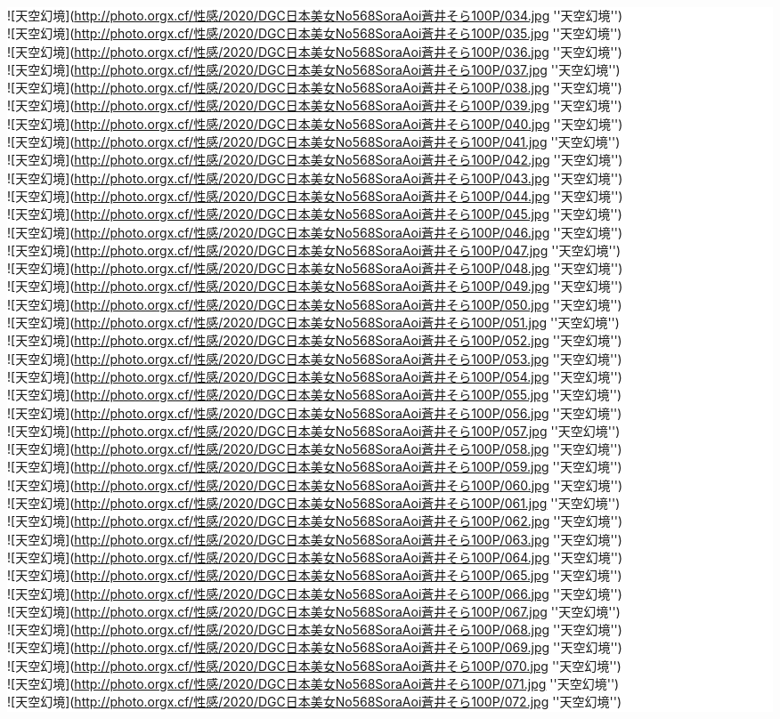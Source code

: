 ![天空幻境](http://photo.orgx.cf/性感/2020/DGC日本美女No568SoraAoi蒼井そら100P/034.jpg ''天空幻境'')<br>
![天空幻境](http://photo.orgx.cf/性感/2020/DGC日本美女No568SoraAoi蒼井そら100P/035.jpg ''天空幻境'')<br>
![天空幻境](http://photo.orgx.cf/性感/2020/DGC日本美女No568SoraAoi蒼井そら100P/036.jpg ''天空幻境'')<br>
![天空幻境](http://photo.orgx.cf/性感/2020/DGC日本美女No568SoraAoi蒼井そら100P/037.jpg ''天空幻境'')<br>
![天空幻境](http://photo.orgx.cf/性感/2020/DGC日本美女No568SoraAoi蒼井そら100P/038.jpg ''天空幻境'')<br>
![天空幻境](http://photo.orgx.cf/性感/2020/DGC日本美女No568SoraAoi蒼井そら100P/039.jpg ''天空幻境'')<br>
![天空幻境](http://photo.orgx.cf/性感/2020/DGC日本美女No568SoraAoi蒼井そら100P/040.jpg ''天空幻境'')<br>
![天空幻境](http://photo.orgx.cf/性感/2020/DGC日本美女No568SoraAoi蒼井そら100P/041.jpg ''天空幻境'')<br>
![天空幻境](http://photo.orgx.cf/性感/2020/DGC日本美女No568SoraAoi蒼井そら100P/042.jpg ''天空幻境'')<br>
![天空幻境](http://photo.orgx.cf/性感/2020/DGC日本美女No568SoraAoi蒼井そら100P/043.jpg ''天空幻境'')<br>
![天空幻境](http://photo.orgx.cf/性感/2020/DGC日本美女No568SoraAoi蒼井そら100P/044.jpg ''天空幻境'')<br>
![天空幻境](http://photo.orgx.cf/性感/2020/DGC日本美女No568SoraAoi蒼井そら100P/045.jpg ''天空幻境'')<br>
![天空幻境](http://photo.orgx.cf/性感/2020/DGC日本美女No568SoraAoi蒼井そら100P/046.jpg ''天空幻境'')<br>
![天空幻境](http://photo.orgx.cf/性感/2020/DGC日本美女No568SoraAoi蒼井そら100P/047.jpg ''天空幻境'')<br>
![天空幻境](http://photo.orgx.cf/性感/2020/DGC日本美女No568SoraAoi蒼井そら100P/048.jpg ''天空幻境'')<br>
![天空幻境](http://photo.orgx.cf/性感/2020/DGC日本美女No568SoraAoi蒼井そら100P/049.jpg ''天空幻境'')<br>
![天空幻境](http://photo.orgx.cf/性感/2020/DGC日本美女No568SoraAoi蒼井そら100P/050.jpg ''天空幻境'')<br>
![天空幻境](http://photo.orgx.cf/性感/2020/DGC日本美女No568SoraAoi蒼井そら100P/051.jpg ''天空幻境'')<br>
![天空幻境](http://photo.orgx.cf/性感/2020/DGC日本美女No568SoraAoi蒼井そら100P/052.jpg ''天空幻境'')<br>
![天空幻境](http://photo.orgx.cf/性感/2020/DGC日本美女No568SoraAoi蒼井そら100P/053.jpg ''天空幻境'')<br>
![天空幻境](http://photo.orgx.cf/性感/2020/DGC日本美女No568SoraAoi蒼井そら100P/054.jpg ''天空幻境'')<br>
![天空幻境](http://photo.orgx.cf/性感/2020/DGC日本美女No568SoraAoi蒼井そら100P/055.jpg ''天空幻境'')<br>
![天空幻境](http://photo.orgx.cf/性感/2020/DGC日本美女No568SoraAoi蒼井そら100P/056.jpg ''天空幻境'')<br>
![天空幻境](http://photo.orgx.cf/性感/2020/DGC日本美女No568SoraAoi蒼井そら100P/057.jpg ''天空幻境'')<br>
![天空幻境](http://photo.orgx.cf/性感/2020/DGC日本美女No568SoraAoi蒼井そら100P/058.jpg ''天空幻境'')<br>
![天空幻境](http://photo.orgx.cf/性感/2020/DGC日本美女No568SoraAoi蒼井そら100P/059.jpg ''天空幻境'')<br>
![天空幻境](http://photo.orgx.cf/性感/2020/DGC日本美女No568SoraAoi蒼井そら100P/060.jpg ''天空幻境'')<br>
![天空幻境](http://photo.orgx.cf/性感/2020/DGC日本美女No568SoraAoi蒼井そら100P/061.jpg ''天空幻境'')<br>
![天空幻境](http://photo.orgx.cf/性感/2020/DGC日本美女No568SoraAoi蒼井そら100P/062.jpg ''天空幻境'')<br>
![天空幻境](http://photo.orgx.cf/性感/2020/DGC日本美女No568SoraAoi蒼井そら100P/063.jpg ''天空幻境'')<br>
![天空幻境](http://photo.orgx.cf/性感/2020/DGC日本美女No568SoraAoi蒼井そら100P/064.jpg ''天空幻境'')<br>
![天空幻境](http://photo.orgx.cf/性感/2020/DGC日本美女No568SoraAoi蒼井そら100P/065.jpg ''天空幻境'')<br>
![天空幻境](http://photo.orgx.cf/性感/2020/DGC日本美女No568SoraAoi蒼井そら100P/066.jpg ''天空幻境'')<br>
![天空幻境](http://photo.orgx.cf/性感/2020/DGC日本美女No568SoraAoi蒼井そら100P/067.jpg ''天空幻境'')<br>
![天空幻境](http://photo.orgx.cf/性感/2020/DGC日本美女No568SoraAoi蒼井そら100P/068.jpg ''天空幻境'')<br>
![天空幻境](http://photo.orgx.cf/性感/2020/DGC日本美女No568SoraAoi蒼井そら100P/069.jpg ''天空幻境'')<br>
![天空幻境](http://photo.orgx.cf/性感/2020/DGC日本美女No568SoraAoi蒼井そら100P/070.jpg ''天空幻境'')<br>
![天空幻境](http://photo.orgx.cf/性感/2020/DGC日本美女No568SoraAoi蒼井そら100P/071.jpg ''天空幻境'')<br>
![天空幻境](http://photo.orgx.cf/性感/2020/DGC日本美女No568SoraAoi蒼井そら100P/072.jpg ''天空幻境'')<br>